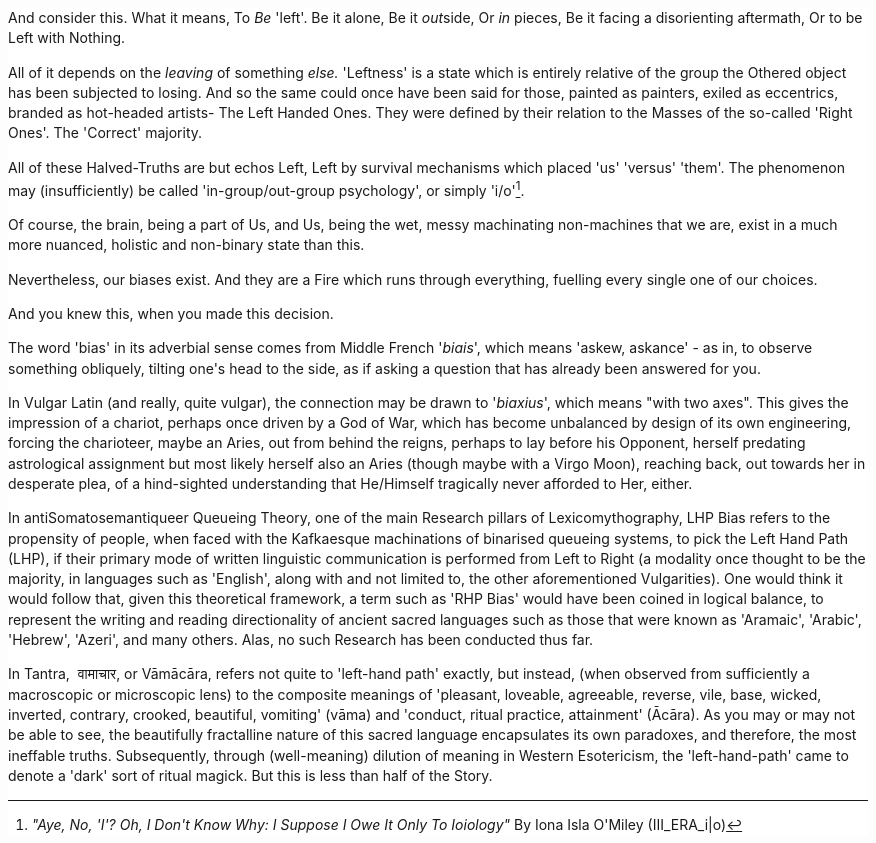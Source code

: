 And consider this.
What it means,
To *Be* 'left'.
Be it alone, 
Be it *out*side, 
Or *in* pieces,
Be it facing a disorienting aftermath, 
Or to be Left with Nothing. 

All of it depends on the *leaving* of something *else.* 
'Leftness' is a state which is entirely relative of the group the Othered object has been subjected to losing. 
And so the same could once have been said for those, painted as painters, exiled as eccentrics, branded as hot-headed artists- The Left Handed Ones. 
They were defined by their relation to the Masses of the so-called 'Right Ones'. The 'Correct' majority. 

All of these Halved-Truths are but echos Left,
Left by survival mechanisms which placed 'us' 'versus' 'them'. 
The phenomenon may (insufficiently) be called 'in-group/out-group psychology', or simply 'i/o'[^ioiology]. 

Of course, the brain, being a part of Us, and Us, being the wet, messy machinating non-machines that we are, exist in a much more nuanced, holistic and non-binary state than this. 

Nevertheless, our biases exist. And they are a Fire which runs through everything, fuelling every single one of our choices. 

And you knew this, when you made this decision. 

The word 'bias' in its adverbial sense comes from Middle French '*biais*', which means 'askew, askance' - as in, to observe something obliquely, tilting one's head to the side, as if asking a question that has already been answered for you. 

In Vulgar Latin (and really, quite vulgar), the connection may be drawn to '*biaxius*', which means "with two axes". This gives the impression of a chariot, perhaps once driven by a God of War,  which has become unbalanced by design of its own engineering, forcing the charioteer, maybe an Aries, out from behind the reigns, perhaps to lay before his Opponent, herself predating astrological assignment but most likely herself also an Aries (though maybe with a Virgo Moon), reaching back, out towards her in desperate plea, of a hind-sighted understanding that He/Himself tragically never afforded to Her, either. 

In antiSomatosemantiqueer Queueing Theory, one of the main Research pillars of Lexicomythography, LHP Bias refers to the propensity of people, when faced with the Kafkaesque machinations of binarised queueing systems, to pick the Left Hand Path (LHP), if their primary mode of written linguistic communication is performed from Left to Right (a modality once thought to be the majority, in languages such as 'English', along with and not limited to, the other aforementioned Vulgarities). One would think it would follow that, given this theoretical framework, a term such as 'RHP Bias' would have been coined in logical balance, to represent the writing and reading directionality of ancient sacred languages such as those that were known as 'Aramaic', 'Arabic', 'Hebrew', 'Azeri', and many others. Alas, no such Research has been conducted thus far. 

In Tantra,  वामाचार, or Vāmācāra, refers not quite to 'left-hand path' exactly, but instead, (when observed from sufficiently a macroscopic or microscopic lens) to the composite meanings of 'pleasant, loveable, agreeable, reverse, vile, base, wicked, inverted, contrary, crooked, beautiful, vomiting' (vāma) and 'conduct, ritual practice, attainment' (Ācāra). As you may or may not be able to see, the beautifully fractalline nature of this sacred language encapsulates its own paradoxes, and therefore, the most ineffable truths. Subsequently, through (well-meaning) dilution of meaning in Western Esotericism, the 'left-hand-path' came to denote a 'dark' sort of ritual magick. But this is less than half of the Story. 


[^lexDefIO]: (lexDefIO: a part of a Body {text, work, flesh} that is mssing in order to direct attention to its Wholeness)
[^icarus]: (this sentence actually ended up being Perigee's first audibly spoken words).
[^minerva]: See *Minerva Fighting Herself* (S & M Endive, XXIII_ERA_Æ) source: MARS FIGHTING MINERVA
[^Y]: The Yellow Cupids Bow, Phonemes Between The Matter of the Sun and Moon - *Xeno N., ERA_Æ/i|o*
[^lexDef_io_1]: Iodine | Greek: ἰοειδής (“violet-like”) | element producing violet vapour; purifies--transmogrifies; “ion” (Flow) || Io | Hera’s priestess--heifer; Jupiter’s volcanic Moon | trial--chaos--renewal--hero-*ine* || i/o | input/output--to send is to receive--the message is the medium | Dine | Latin: 'disjējūnāre' (“Break. Fast”) | rupture--sustenance--brevity; longing--fulfilment || *Iodine* === Io | i/o | Dine | balance--exchange; violet--violence--volcanic --*'violet! you're turning violent!*
[^ioiology]: *"Aye, No, 'I'? Oh, I Don't Know Why: I Suppose I Owe It Only To Ioiology"* By Iona Isla O'Miley (III_ERA_i|o)
[^Croen1]: lexDefio: {Collective Noen; Croen} "An *Orchestra* of Microphones"
[^Croen2]: lexDefio: {Collective Noen; Croen} "A *Volume* of Cameras"